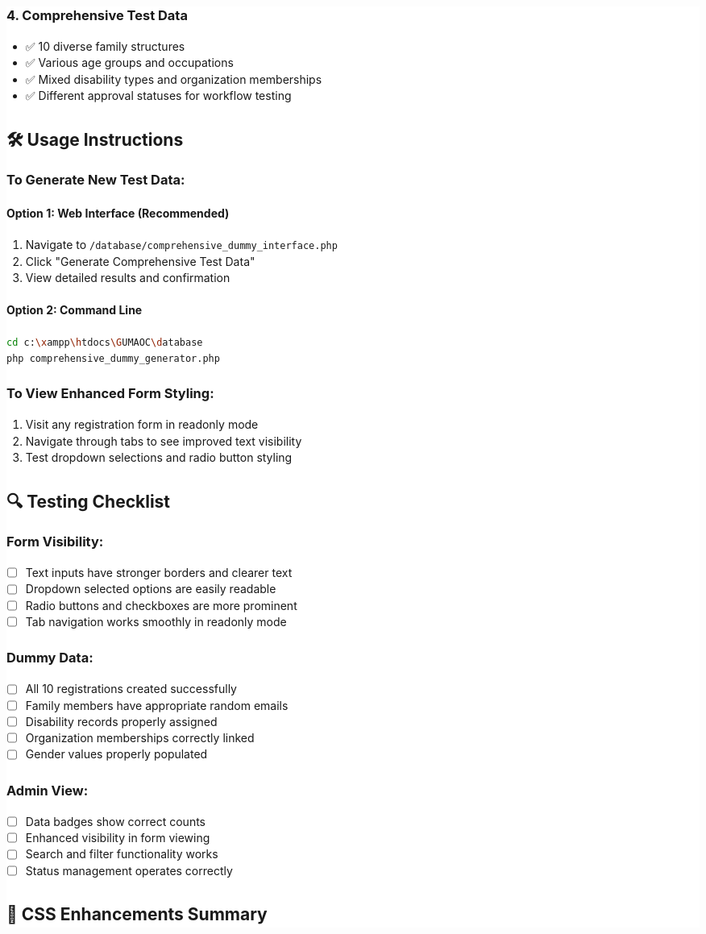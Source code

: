### 4. **Comprehensive Test Data**
- ✅ 10 diverse family structures
- ✅ Various age groups and occupations
- ✅ Mixed disability types and organization memberships
- ✅ Different approval statuses for workflow testing

## 🛠️ Usage Instructions

### To Generate New Test Data:

#### Option 1: Web Interface (Recommended)
1. Navigate to `/database/comprehensive_dummy_interface.php`
2. Click "Generate Comprehensive Test Data"
3. View detailed results and confirmation

#### Option 2: Command Line
```bash
cd c:\xampp\htdocs\GUMAOC\database
php comprehensive_dummy_generator.php
```

### To View Enhanced Form Styling:
1. Visit any registration form in readonly mode
2. Navigate through tabs to see improved text visibility
3. Test dropdown selections and radio button styling

## 🔍 Testing Checklist

### Form Visibility:
- [ ] Text inputs have stronger borders and clearer text
- [ ] Dropdown selected options are easily readable
- [ ] Radio buttons and checkboxes are more prominent
- [ ] Tab navigation works smoothly in readonly mode

### Dummy Data:
- [ ] All 10 registrations created successfully
- [ ] Family members have appropriate random emails
- [ ] Disability records properly assigned
- [ ] Organization memberships correctly linked
- [ ] Gender values properly populated

### Admin View:
- [ ] Data badges show correct counts
- [ ] Enhanced visibility in form viewing
- [ ] Search and filter functionality works
- [ ] Status management operates correctly

## 🎨 CSS Enhancements Summary
